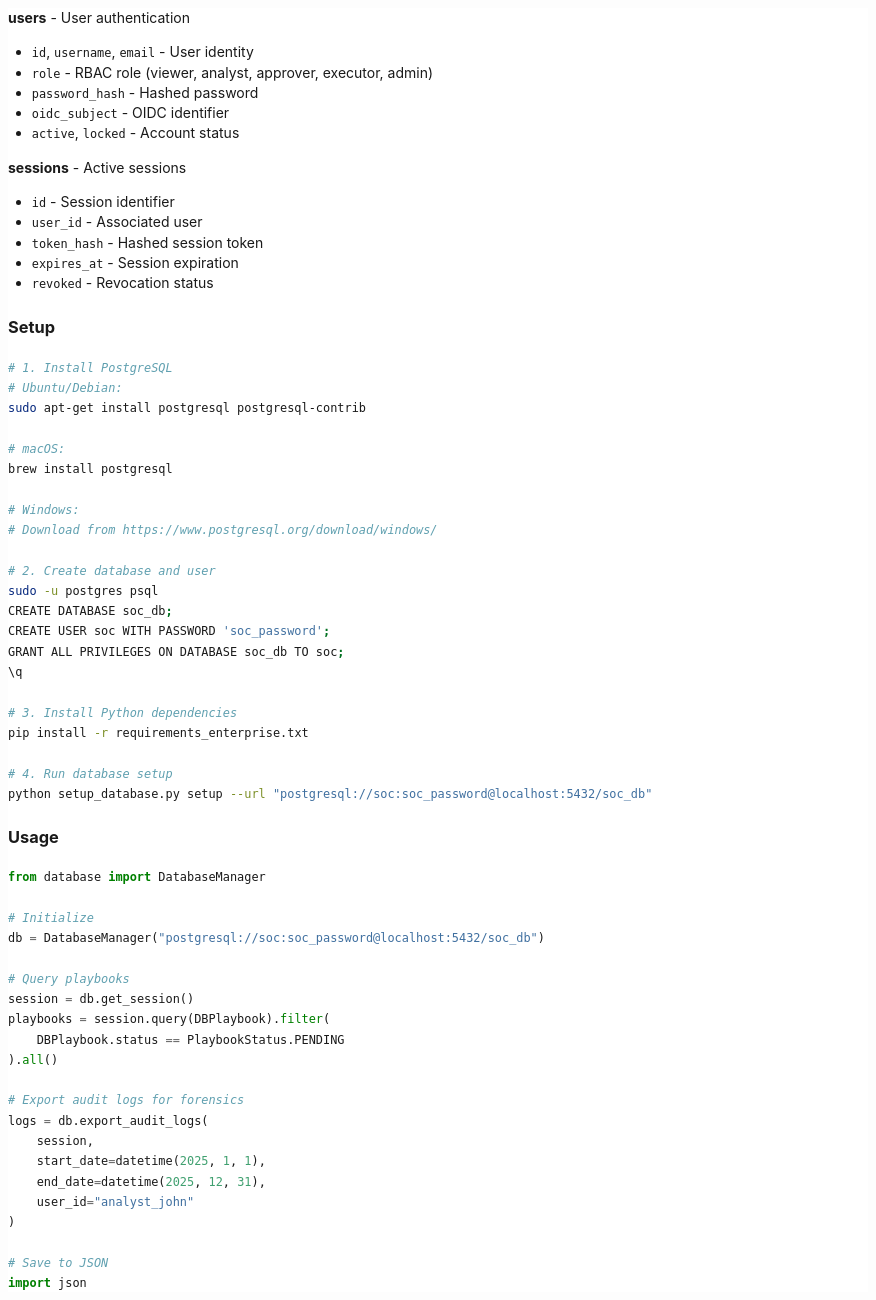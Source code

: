**users** - User authentication
- `id`, `username`, `email` - User identity
- `role` - RBAC role (viewer, analyst, approver, executor, admin)
- `password_hash` - Hashed password
- `oidc_subject` - OIDC identifier
- `active`, `locked` - Account status

**sessions** - Active sessions
- `id` - Session identifier
- `user_id` - Associated user
- `token_hash` - Hashed session token
- `expires_at` - Session expiration
- `revoked` - Revocation status

### Setup

```bash
# 1. Install PostgreSQL
# Ubuntu/Debian:
sudo apt-get install postgresql postgresql-contrib

# macOS:
brew install postgresql

# Windows:
# Download from https://www.postgresql.org/download/windows/

# 2. Create database and user
sudo -u postgres psql
CREATE DATABASE soc_db;
CREATE USER soc WITH PASSWORD 'soc_password';
GRANT ALL PRIVILEGES ON DATABASE soc_db TO soc;
\q

# 3. Install Python dependencies
pip install -r requirements_enterprise.txt

# 4. Run database setup
python setup_database.py setup --url "postgresql://soc:soc_password@localhost:5432/soc_db"
```

### Usage

```python
from database import DatabaseManager

# Initialize
db = DatabaseManager("postgresql://soc:soc_password@localhost:5432/soc_db")

# Query playbooks
session = db.get_session()
playbooks = session.query(DBPlaybook).filter(
    DBPlaybook.status == PlaybookStatus.PENDING
).all()

# Export audit logs for forensics
logs = db.export_audit_logs(
    session,
    start_date=datetime(2025, 1, 1),
    end_date=datetime(2025, 12, 31),
    user_id="analyst_john"
)

# Save to JSON
import json
```
